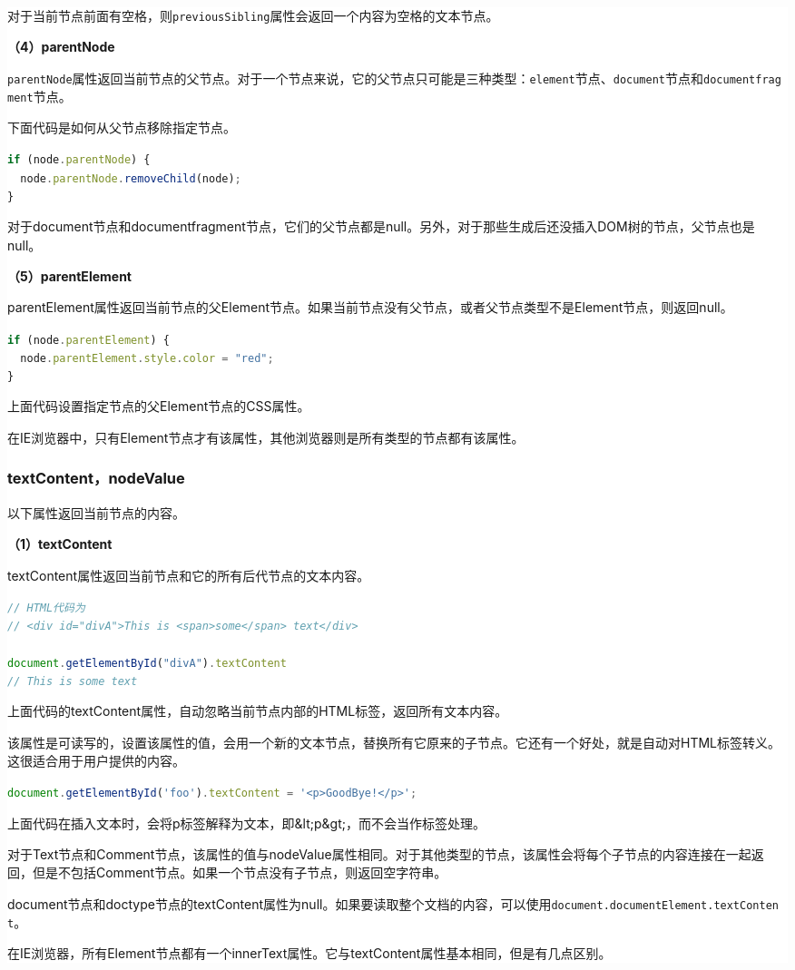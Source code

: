 对于当前节点前面有空格，则`previousSibling`属性会返回一个内容为空格的文本节点。

**（4）parentNode**

`parentNode`属性返回当前节点的父节点。对于一个节点来说，它的父节点只可能是三种类型：`element`节点、`document`节点和`documentfragment`节点。

下面代码是如何从父节点移除指定节点。

```javascript
if (node.parentNode) {
  node.parentNode.removeChild(node);
}
```

对于document节点和documentfragment节点，它们的父节点都是null。另外，对于那些生成后还没插入DOM树的节点，父节点也是null。

**（5）parentElement**

parentElement属性返回当前节点的父Element节点。如果当前节点没有父节点，或者父节点类型不是Element节点，则返回null。

```javascript
if (node.parentElement) {
  node.parentElement.style.color = "red";
}
```

上面代码设置指定节点的父Element节点的CSS属性。

在IE浏览器中，只有Element节点才有该属性，其他浏览器则是所有类型的节点都有该属性。

### textContent，nodeValue

以下属性返回当前节点的内容。

**（1）textContent**

textContent属性返回当前节点和它的所有后代节点的文本内容。

```javascript
// HTML代码为
// <div id="divA">This is <span>some</span> text</div>

document.getElementById("divA").textContent
// This is some text
```

上面代码的textContent属性，自动忽略当前节点内部的HTML标签，返回所有文本内容。

该属性是可读写的，设置该属性的值，会用一个新的文本节点，替换所有它原来的子节点。它还有一个好处，就是自动对HTML标签转义。这很适合用于用户提供的内容。

```javascript
document.getElementById('foo').textContent = '<p>GoodBye!</p>';
```

上面代码在插入文本时，会将p标签解释为文本，即&amp;lt;p&amp;gt;，而不会当作标签处理。

对于Text节点和Comment节点，该属性的值与nodeValue属性相同。对于其他类型的节点，该属性会将每个子节点的内容连接在一起返回，但是不包括Comment节点。如果一个节点没有子节点，则返回空字符串。

document节点和doctype节点的textContent属性为null。如果要读取整个文档的内容，可以使用`document.documentElement.textContent`。

在IE浏览器，所有Element节点都有一个innerText属性。它与textContent属性基本相同，但是有几点区别。
